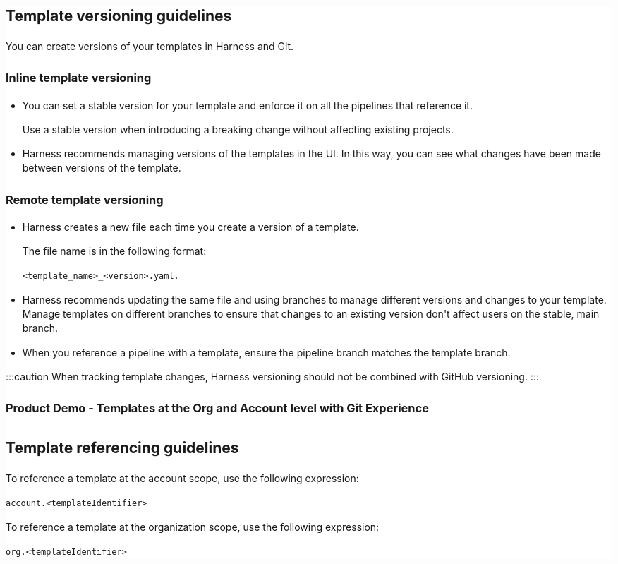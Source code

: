 
## Template versioning guidelines

You can create versions of your templates in Harness and Git.

### Inline template versioning

- You can set a stable version for your template and enforce it on all the pipelines that reference it.

  Use a stable version when introducing a breaking change without affecting existing projects.

- Harness recommends managing versions of the templates in the UI. In this way, you can see what changes have been made between versions of the template.

### Remote template versioning

- Harness creates a new file each time you create a version of a template. 

  The file name is in the following format:

  ```
  <template_name>_<version>.yaml.
  ```

- Harness recommends updating the same file and using branches to manage different versions and changes to your template.
  Manage templates on different branches to ensure that changes to an existing version don't affect users on the stable, main branch.

- When you reference a pipeline with a template, ensure the pipeline branch matches the template branch.

:::caution
When tracking template changes, Harness versioning should not be combined with GitHub versioning.
:::

### Product Demo - Templates at the Org and Account level with Git Experience


<docvideo src="https://harness-1.wistia.com/medias/bv9c2a8exg" />


## Template referencing guidelines

To reference a template at the account scope, use the following expression: 

```
account.<templateIdentifier>
```

To reference a template at the organization scope, use the following expression: 

```
org.<templateIdentifier>
```
